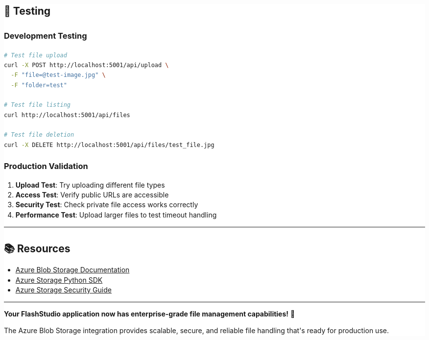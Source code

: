 
## 🎯 **Testing**

### **Development Testing**

```bash
# Test file upload
curl -X POST http://localhost:5001/api/upload \
  -F "file=@test-image.jpg" \
  -F "folder=test"

# Test file listing  
curl http://localhost:5001/api/files

# Test file deletion
curl -X DELETE http://localhost:5001/api/files/test_file.jpg
```

### **Production Validation**

1. **Upload Test**: Try uploading different file types
2. **Access Test**: Verify public URLs are accessible
3. **Security Test**: Check private file access works correctly
4. **Performance Test**: Upload larger files to test timeout handling

---

## 📚 **Resources**

- [Azure Blob Storage Documentation](https://docs.microsoft.com/en-us/azure/storage/blobs/)
- [Azure Storage Python SDK](https://docs.microsoft.com/en-us/azure/storage/blobs/storage-quickstart-blobs-python)
- [Azure Storage Security Guide](https://docs.microsoft.com/en-us/azure/storage/common/storage-security-guide)

---

**Your FlashStudio application now has enterprise-grade file management capabilities!** 🎉

The Azure Blob Storage integration provides scalable, secure, and reliable file handling that's ready for production use.